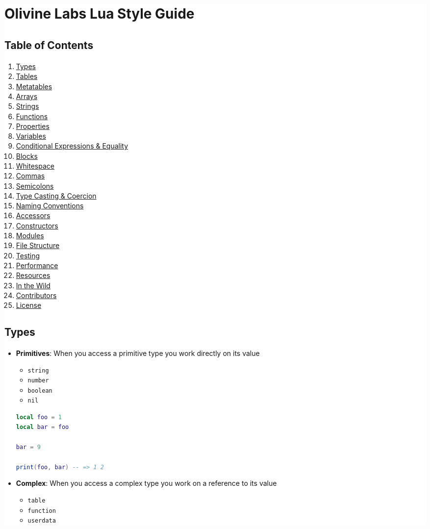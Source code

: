# Olivine Labs Lua Style Guide

## <a name='TOC'>Table of Contents</a>

  1. [Types](#types)
  1. [Tables](#tables)
  1. [Metatables](#metatables)
  1. [Arrays](#arrays)
  1. [Strings](#strings)
  1. [Functions](#functions)
  1. [Properties](#properties)
  1. [Variables](#variables)
  1. [Conditional Expressions & Equality](#conditionals)
  1. [Blocks](#blocks)
  1. [Whitespace](#whitespace)
  1. [Commas](#commas)
  1. [Semicolons](#semicolons)
  1. [Type Casting & Coercion](#type-coercion)
  1. [Naming Conventions](#naming-conventions)
  1. [Accessors](#accessors)
  1. [Constructors](#constructors)
  1. [Modules](#modules)
  1. [File Structure](#file-structure)
  1. [Testing](#testing)
  1. [Performance](#performance)
  1. [Resources](#resources)
  1. [In the Wild](#in-the-wild)
  1. [Contributors](#contributors)
  1. [License](#license)

## <a name='types'>Types</a>

  - **Primitives**: When you access a primitive type you work directly on its value

    + `string`
    + `number`
    + `boolean`
    + `nil`

    ```lua
    local foo = 1
    local bar = foo

    bar = 9

    print(foo, bar) -- => 1	2
    ```
  - **Complex**: When you access a complex type you work on a reference to its value

    + `table`
    + `function`
    + `userdata`

